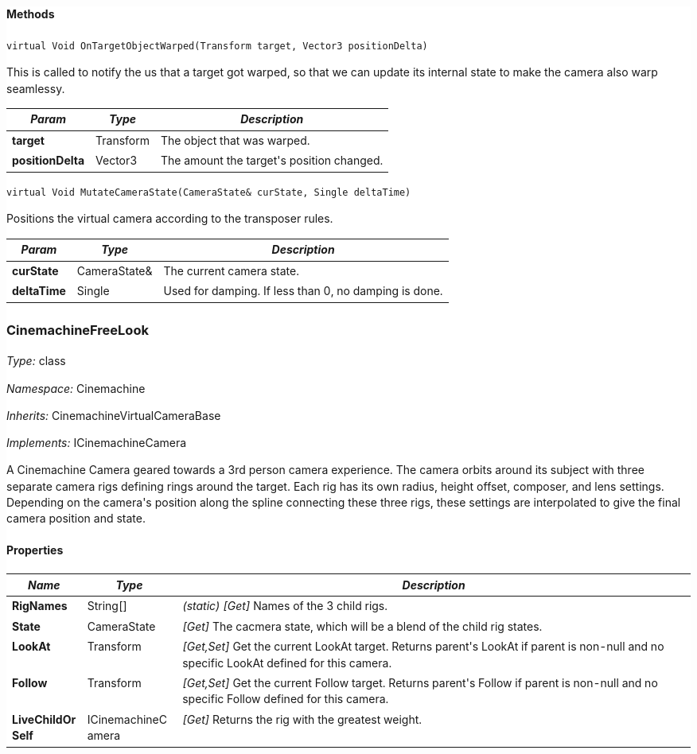 
#### Methods

``virtual Void OnTargetObjectWarped(Transform target, Vector3 positionDelta)``

This is called to notify the us that a target got warped, so that we can update its internal state to make the camera also warp seamlessy.


| _Param_ | _Type_ | _Description_ |
| --- | --- | --- |
| **target** | Transform | The object that was warped. |
| **positionDelta** | Vector3 | The amount the target's position changed. |

``virtual Void MutateCameraState(CameraState& curState, Single deltaTime)``

Positions the virtual camera according to the transposer rules.


| _Param_ | _Type_ | _Description_ |
| --- | --- | --- |
| **curState** | CameraState& | The current camera state. |
| **deltaTime** | Single | Used for damping.  If less than 0, no damping is done. |



### CinemachineFreeLook

_Type:_ class

_Namespace:_ Cinemachine

_Inherits:_ CinemachineVirtualCameraBase

_Implements:_ ICinemachineCamera


A Cinemachine Camera geared towards a 3rd person camera experience.  The camera orbits around its subject with three separate camera rigs defining rings around the target.  Each rig has its own radius, height offset, composer, and lens settings.  Depending on the camera's position along the spline connecting these three rigs, these settings are interpolated to give the final camera position and state.

#### Properties


| _Name_ | _Type_ | _Description_ |
| --- | --- | --- |
| **RigNames** | String[] | _(static)_ _[Get]_ Names of the 3 child rigs. |
| **State** | CameraState | _[Get]_ The cacmera state, which will be a blend of the child rig states. |
| **LookAt** | Transform | _[Get,Set]_ Get the current LookAt target.  Returns parent's LookAt if parent is non-null and no specific LookAt defined for this camera. |
| **Follow** | Transform | _[Get,Set]_ Get the current Follow target.  Returns parent's Follow if parent is non-null and no specific Follow defined for this camera. |
| **LiveChildOrSelf** | ICinemachineCamera | _[Get]_ Returns the rig with the greatest weight. |
